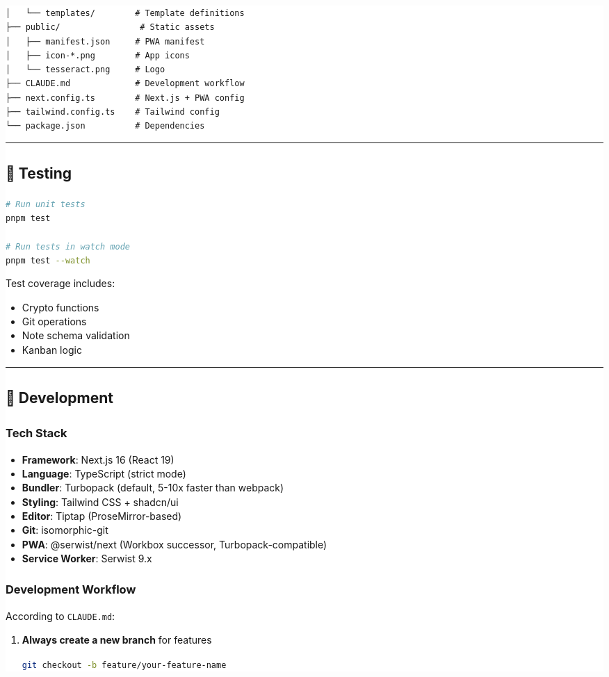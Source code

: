 ```
│   └── templates/        # Template definitions
├── public/                # Static assets
│   ├── manifest.json     # PWA manifest
│   ├── icon-*.png        # App icons
│   └── tesseract.png     # Logo
├── CLAUDE.md             # Development workflow
├── next.config.ts        # Next.js + PWA config
├── tailwind.config.ts    # Tailwind config
└── package.json          # Dependencies
```

---

## 🧪 Testing

```bash
# Run unit tests
pnpm test

# Run tests in watch mode
pnpm test --watch
```

Test coverage includes:
- Crypto functions
- Git operations
- Note schema validation
- Kanban logic

---

## 🔧 Development

### Tech Stack

- **Framework**: Next.js 16 (React 19)
- **Language**: TypeScript (strict mode)
- **Bundler**: Turbopack (default, 5-10x faster than webpack)
- **Styling**: Tailwind CSS + shadcn/ui
- **Editor**: Tiptap (ProseMirror-based)
- **Git**: isomorphic-git
- **PWA**: @serwist/next (Workbox successor, Turbopack-compatible)
- **Service Worker**: Serwist 9.x

### Development Workflow

According to `CLAUDE.md`:

1. **Always create a new branch** for features
   ```bash
   git checkout -b feature/your-feature-name
   ```

